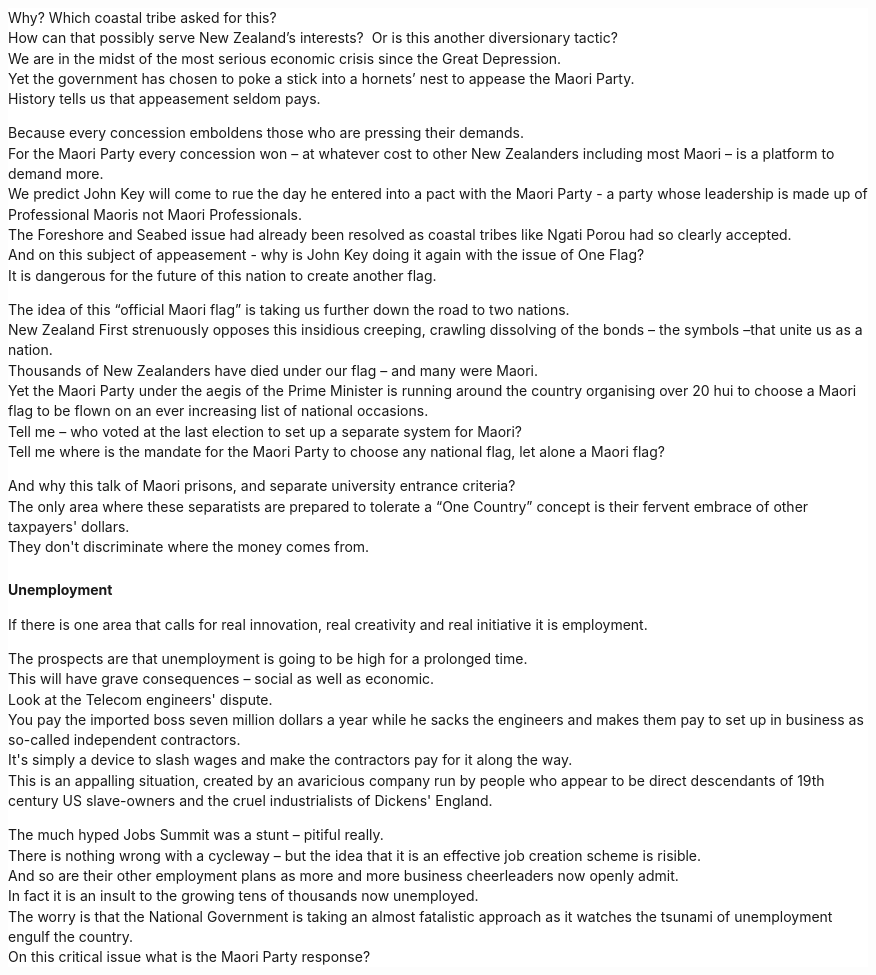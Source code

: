 Why? Which coastal tribe asked for this?  
How can that possibly serve New Zealand’s interests?  Or is this another diversionary tactic?  
We are in the midst of the most serious economic crisis since the Great Depression.  
Yet the government has chosen to poke a stick into a hornets’ nest to appease the Maori Party.  
History tells us that appeasement seldom pays.

Because every concession emboldens those who are pressing their demands.  
For the Maori Party every concession won – at whatever cost to other New Zealanders including most Maori – is a platform to demand more.  
We predict John Key will come to rue the day he entered into a pact with the Maori Party - a party whose leadership is made up of Professional Maoris not Maori Professionals.  
The Foreshore and Seabed issue had already been resolved as coastal tribes like Ngati Porou had so clearly accepted.  
And on this subject of appeasement - why is John Key doing it again with the issue of One Flag?  
It is dangerous for the future of this nation to create another flag.

The idea of this “official Maori flag” is taking us further down the road to two nations.  
New Zealand First strenuously opposes this insidious creeping, crawling dissolving of the bonds – the symbols –that unite us as a nation.  
Thousands of New Zealanders have died under our flag – and many were Maori.  
Yet the Maori Party under the aegis of the Prime Minister is running around the country organising over 20 hui to choose a Maori flag to be flown on an ever increasing list of national occasions.  
Tell me – who voted at the last election to set up a separate system for Maori?  
Tell me where is the mandate for the Maori Party to choose any national flag, let alone a Maori flag?

And why this talk of Maori prisons, and separate university entrance criteria?  
The only area where these separatists are prepared to tolerate a “One Country” concept is their fervent embrace of other taxpayers' dollars.  
They don't discriminate where the money comes from.

###   
**Unemployment**

  
If there is one area that calls for real innovation, real creativity and real initiative it is employment.

The prospects are that unemployment is going to be high for a prolonged time.  
This will have grave consequences – social as well as economic.  
Look at the Telecom engineers' dispute.  
You pay the imported boss seven million dollars a year while he sacks the engineers and makes them pay to set up in business as so-called independent contractors.  
It's simply a device to slash wages and make the contractors pay for it along the way.  
This is an appalling situation, created by an avaricious company run by people who appear to be direct descendants of 19th century US slave-owners and the cruel industrialists of Dickens' England.

The much hyped Jobs Summit was a stunt – pitiful really.  
There is nothing wrong with a cycleway – but the idea that it is an effective job creation scheme is risible.  
And so are their other employment plans as more and more business cheerleaders now openly admit.  
In fact it is an insult to the growing tens of thousands now unemployed.  
The worry is that the National Government is taking an almost fatalistic approach as it watches the tsunami of unemployment engulf the country.  
On this critical issue what is the Maori Party response?
